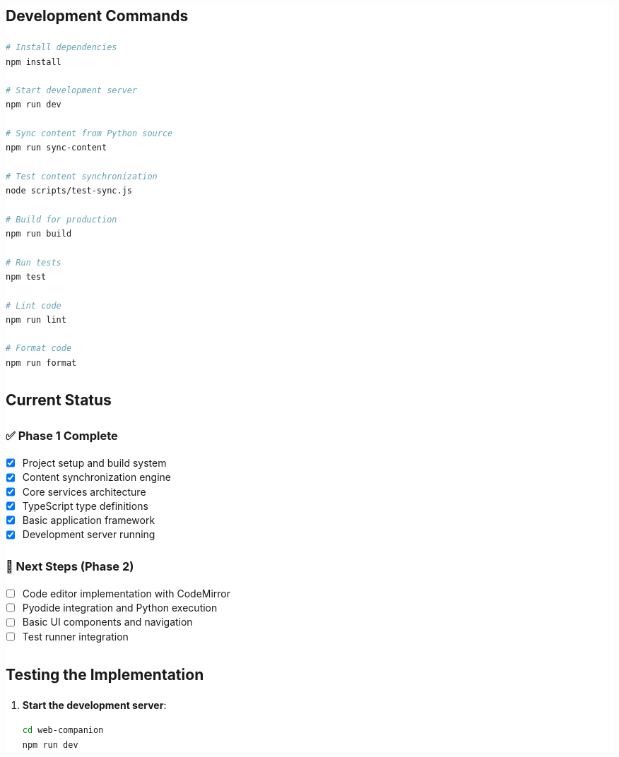 ## Development Commands

```bash
# Install dependencies
npm install

# Start development server
npm run dev

# Sync content from Python source
npm run sync-content

# Test content synchronization
node scripts/test-sync.js

# Build for production
npm run build

# Run tests
npm test

# Lint code
npm run lint

# Format code
npm run format
```

## Current Status

### ✅ Phase 1 Complete
- [x] Project setup and build system
- [x] Content synchronization engine
- [x] Core services architecture
- [x] TypeScript type definitions
- [x] Basic application framework
- [x] Development server running

### 🔄 Next Steps (Phase 2)
- [ ] Code editor implementation with CodeMirror
- [ ] Pyodide integration and Python execution
- [ ] Basic UI components and navigation
- [ ] Test runner integration

## Testing the Implementation

1. **Start the development server**:
   ```bash
   cd web-companion
   npm run dev
   ```
